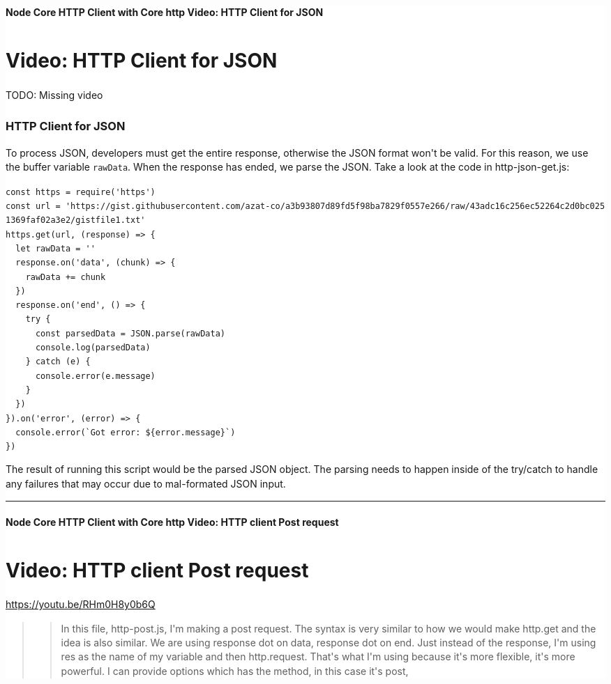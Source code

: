 
#### Node Core   HTTP Client with Core http   Video: HTTP Client for JSON

# Video: HTTP Client for JSON

TODO: Missing video

### HTTP Client for JSON

To process JSON, developers must get the entire response, otherwise the JSON format won't be valid. For this 
reason, we use the buffer variable `rawData`. When the response has ended, we parse the JSON. Take a look at the 
code in http-json-get.js:

```node
const https = require('https')
const url = 'https://gist.githubusercontent.com/azat-co/a3b93807d89fd5f98ba7829f0557e266/raw/43adc16c256ec52264c2d0bc0251369faf02a3e2/gistfile1.txt'
https.get(url, (response) => {
  let rawData = ''
  response.on('data', (chunk) => { 
    rawData += chunk 
  })
  response.on('end', () => {
    try {
      const parsedData = JSON.parse(rawData)
      console.log(parsedData)
    } catch (e) {
      console.error(e.message)
    }
  })
}).on('error', (error) => {
  console.error(`Got error: ${error.message}`)
})
```

The result of running this script would be the parsed JSON object. The parsing needs to happen inside of the 
try/catch to handle any failures that may occur due to mal-formated JSON input.

---

#### Node Core   HTTP Client with Core http   Video: HTTP client Post request

# Video: HTTP client Post request

https://youtu.be/RHm0H8y0b6Q

>> In this file, http-post.js,
I'm making a post request.
The syntax is very similar to how we would
make http.get and the idea is also similar.
We are using response dot on data,
response dot on end.
Just instead of the response,
I'm using res as the name of
my variable and then http.request.
That's what I'm using because it's
more flexible, it's more powerful.
I can provide options which has the method,
in this case it's post,